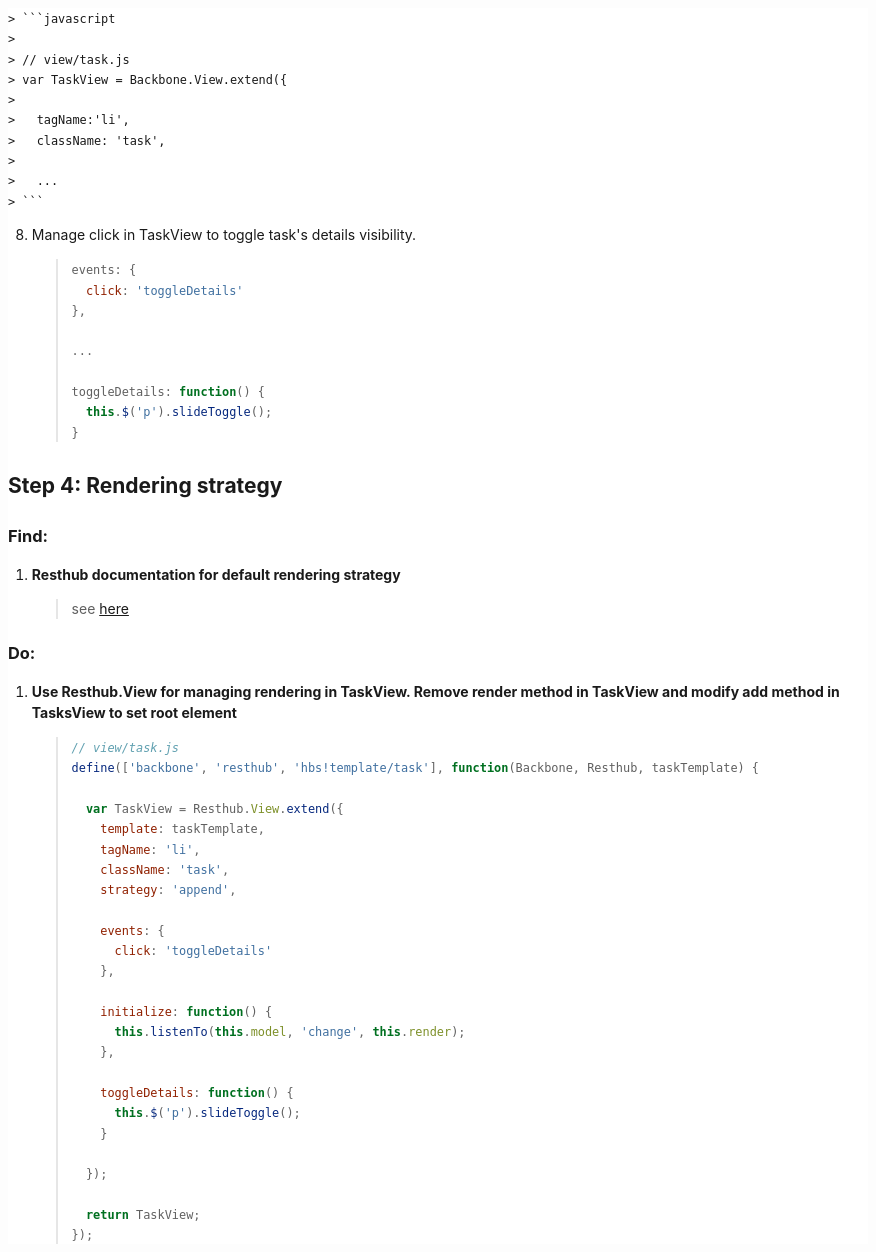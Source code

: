     > ```javascript
    >
    > // view/task.js
    > var TaskView = Backbone.View.extend({
    >
    >   tagName:'li',
    >   className: 'task',
    >
    >   ...
    > ```


8. Manage click in TaskView to toggle task's details visibility.

    > ```javascript
    > events: {
    >   click: 'toggleDetails'
    > },
    >
    > ...
    >
    > toggleDetails: function() {
    >   this.$('p').slideToggle();
    > }
    > ```

## Step 4: Rendering strategy

### Find:

1. **Resthub documentation for default rendering strategy**

    > see [here](/docs/backbone/templating#default-render)

### Do:

1. **Use Resthub.View for managing rendering in TaskView. Remove render method in TaskView and modify
   add method in TasksView to set root element**

    > ```javascript
    > // view/task.js
    > define(['backbone', 'resthub', 'hbs!template/task'], function(Backbone, Resthub, taskTemplate) {
    >
    >   var TaskView = Resthub.View.extend({
    >     template: taskTemplate,
    >     tagName: 'li',
    >     className: 'task',
    >     strategy: 'append',
    >
    >     events: {
    >       click: 'toggleDetails'
    >     },
    >
    >     initialize: function() {
    >       this.listenTo(this.model, 'change', this.render);
    >     },
    >
    >     toggleDetails: function() {
    >       this.$('p').slideToggle();
    >     }
    >
    >   });
    >
    >   return TaskView;
    > });